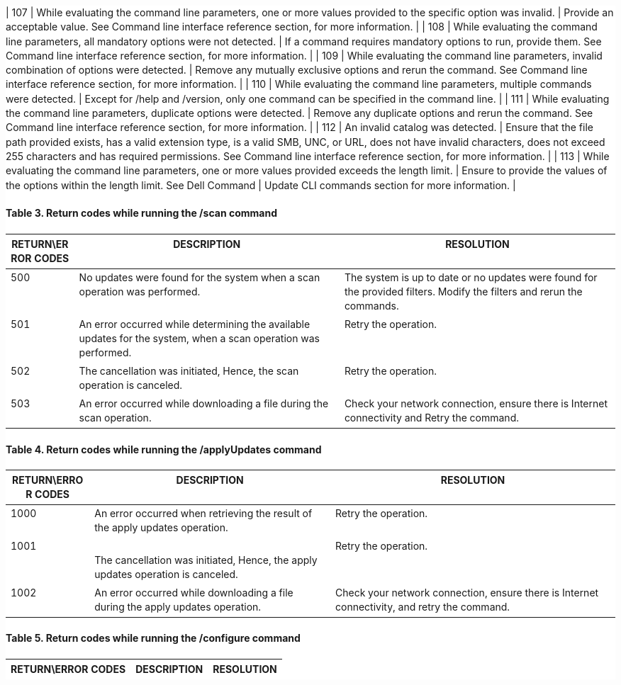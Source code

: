 | 107                 | While evaluating the command line parameters, one or more values provided to the specific option was invalid.  | Provide an acceptable value. See Command line interface reference section, for more information.                                                                                                                                                                        |
| 108                 | While evaluating the command line parameters, all mandatory options were not detected.                         | If a command requires mandatory options to run, provide them. See Command line interface reference section, for more information.                                                                                                                                       |
| 109                 | While evaluating the command line parameters, invalid combination of options were detected.                    | Remove any mutually exclusive options and rerun the command. See Command line interface reference section, for more information.                                                                                                                                        |
| 110                 | While evaluating the command line parameters, multiple commands were detected.                                 | Except for /help and /version, only one command can be specified in the command line.                                                                                                                                                                                   |
| 111                 | While evaluating the command line parameters, duplicate options were detected.                                 | Remove any duplicate options and rerun the command. See Command line interface reference section, for more information.                                                                                                                                                 |
| 112                 | An invalid catalog was detected.                                                                               | Ensure that the file path provided exists, has a valid extension type, is a valid SMB, UNC, or URL, does not have invalid characters, does not exceed 255 characters and has required permissions. See Command line interface reference section, for more information.  |
| 113                 | While evaluating the command line parameters, one or more values provided exceeds the length limit.            | Ensure to provide the values of the options within the length limit. See Dell Command \| Update CLI commands section for more information.                                                                                                                              |

#### Table 3. Return codes while running the /scan command

| RETURN\ERROR CODES  | DESCRIPTION                                                                                                     | RESOLUTION                                                                                                              |
|---------------------|-----------------------------------------------------------------------------------------------------------------|-------------------------------------------------------------------------------------------------------------------------|
| 500                 | No updates were found for the system when a scan operation was performed.                                       | The system is up to date or no updates were found for the provided filters. Modify the filters and rerun the commands.  |
| 501                 | An error occurred while determining the available updates for the system, when a scan operation was performed.  | Retry the operation.                                                                                                    |
| 502                 | The cancellation was initiated, Hence, the scan operation is canceled.                                          | Retry the operation.                                                                                                    |
| 503                 | An error occurred while downloading a file during the scan operation.                                           | Check your network connection, ensure there is Internet connectivity and Retry the command.                             |

#### Table 4. Return codes while running the /applyUpdates command

| RETURN\ERROR CODES  | DESCRIPTION                                                                            | RESOLUTION                                                                                   |
|---------------------|----------------------------------------------------------------------------------------|----------------------------------------------------------------------------------------------|
| 1000                | An error occurred when retrieving the result of the apply updates operation.           | Retry the operation.                                                                         |
| 1001                |  <br>The cancellation was initiated, Hence, the apply updates operation is canceled.   | Retry the operation.                                                                         |
| 1002                | An error occurred while downloading a file during the apply updates operation.         | Check your network connection, ensure there is Internet connectivity, and retry the command. |

#### Table 5. Return codes while running the /configure command

| RETURN\ERROR CODES  | DESCRIPTION                                                  | RESOLUTION                                                                 |
|---------------------|--------------------------------------------------------------|----------------------------------------------------------------------------|